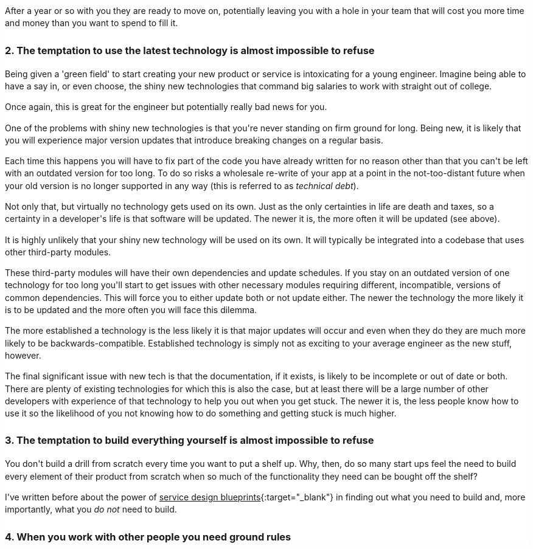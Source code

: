 After a year or so with you they are ready to move on, potentially leaving you with a hole in your team that will cost you more time and money than you want to spend to fill it.

### 2. The temptation to use the latest technology is almost impossible to refuse

Being given a 'green field' to start creating your new product or service is intoxicating for a young engineer. Imagine being able to have a say in, or even choose, the shiny new technologies that command big salaries to work with straight out of college.

Once again, this is great for the engineer but potentially really bad news for you.

One of the problems with shiny new technologies is that you're never standing on firm ground for long. Being new, it is likely that you will experience major version updates that introduce breaking changes on a regular basis.

Each time this happens you will have to fix part of the code you have already written for no reason other than that you can't be left with an outdated version for too long. To do so risks a wholesale re-write of your app at a point in the not-too-distant future when your old version is no longer supported in any way (this is referred to as *technical debt*).

Not only that, but virtually no technology gets used on its own. Just as the only certainties in life are death and taxes, so a certainty in a developer's life is that software will be updated. The newer it is, the more often it will be updated (see above).

It is highly unlikely that your shiny new technology will be used on its own. It will typically be integrated into a codebase that uses other third-party modules.

These third-party modules will have their own dependencies and update schedules. If you stay on an outdated version of one technology for too long you'll start to get issues with other necessary modules requiring different, incompatible, versions of common dependencies. This will force you to either update both or not update either. The newer the technology the more likely it is to be updated and the more often you will face this dilemma.

The more established a technology is the less likely it is that major updates will occur and even when they do they are much more likely to be backwards-compatible. Established technology is simply not as exciting to your average engineer as the new stuff, however.

The final significant issue with new tech is that the documentation, if it exists, is likely to be incomplete or out of date or both. There are plenty of existing technologies for which this is also the case, but at least there will be a large number of other developers with experience of that technology to help you out when you get stuck. The newer it is, the less people know how to use it so the likelihood of you not knowing how to do something and getting stuck is much higher.

### 3. The temptation to build everything yourself is almost impossible to refuse

You don't build a drill from scratch every time you want to put a shelf up. Why, then, do so many start ups feel the need to build every element of their product from scratch when so much of the functionality they need can be bought off the shelf?

I've written before about the power of [service design blueprints](https://paulnebel.io/insights/startup/blueprint-for-success/){:target="_blank"} in finding out what you need to build and, more importantly, what you *do not* need to build.

### 4. When you work with other people you need ground rules
